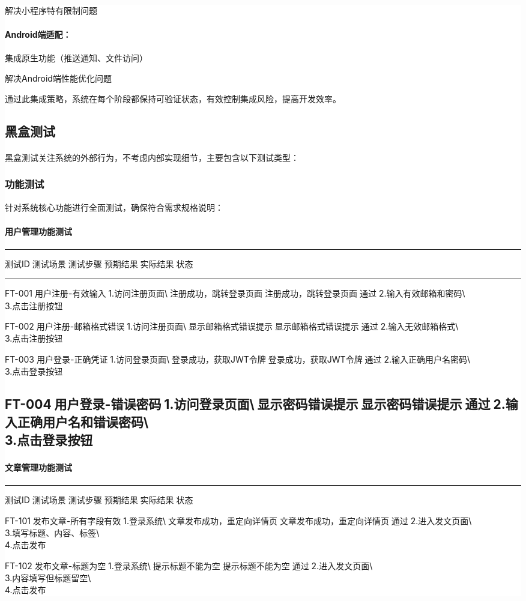解决小程序特有限制问题

#### Android端适配：

集成原生功能（推送通知、文件访问）

解决Android端性能优化问题

通过此集成策略，系统在每个阶段都保持可验证状态，有效控制集成风险，提高开发效率。

## 黑盒测试

黑盒测试关注系统的外部行为，不考虑内部实现细节，主要包含以下测试类型：

### 功能测试

针对系统核心功能进行全面测试，确保符合需求规格说明：

#### 用户管理功能测试

  -----------------------------------------------------------------------------------------------------------------------
  测试ID   测试场景                测试步骤                      预期结果                 实际结果                 状态
  -------- ----------------------- ----------------------------- ------------------------ ------------------------ ------
  FT-001   用户注册-有效输入       1.访问注册页面\               注册成功，跳转登录页面   注册成功，跳转登录页面   通过
                                   2.输入有效邮箱和密码\                                                           
                                   3.点击注册按钮                                                                  

  FT-002   用户注册-邮箱格式错误   1.访问注册页面\               显示邮箱格式错误提示     显示邮箱格式错误提示     通过
                                   2.输入无效邮箱格式\                                                             
                                   3.点击注册按钮                                                                  

  FT-003   用户登录-正确凭证       1.访问登录页面\               登录成功，获取JWT令牌    登录成功，获取JWT令牌    通过
                                   2.输入正确用户名密码\                                                           
                                   3.点击登录按钮                                                                  

  FT-004   用户登录-错误密码       1.访问登录页面\               显示密码错误提示         显示密码错误提示         通过
                                   2.输入正确用户名和错误密码\                                                     
                                   3.点击登录按钮                                                                  
  -----------------------------------------------------------------------------------------------------------------------

#### 文章管理功能测试

  -------- ----------------------- ------------------------- ---------------------------- ---------------------------- ------
  测试ID   测试场景                测试步骤                  预期结果                     实际结果                     状态

  FT-101   发布文章-所有字段有效   1.登录系统\               文章发布成功，重定向详情页   文章发布成功，重定向详情页   通过
                                   2.进入发文页面\                                                                     
                                   3.填写标题、内容、标签\                                                             
                                   4.点击发布                                                                          

  FT-102   发布文章-标题为空       1.登录系统\               提示标题不能为空             提示标题不能为空             通过
                                   2.进入发文页面\                                                                     
                                   3.内容填写但标题留空\                                                               
                                   4.点击发布                                                                          

